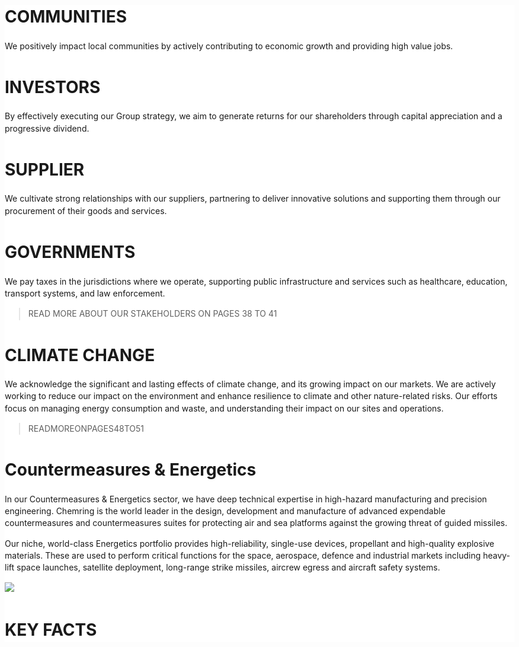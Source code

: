 # COMMUNITIES

We positively impact local communities by actively contributing to economic growth and providing high value jobs.

# INVESTORS

By effectively executing our Group strategy, we aim to generate returns for our shareholders through capital appreciation and a progressive dividend.

# SUPPLIER

We cultivate strong relationships with our suppliers, partnering to deliver innovative solutions and supporting them through our procurement of their goods and services.

# GOVERNMENTS

We pay taxes in the jurisdictions where we operate, supporting public infrastructure and services such as healthcare, education, transport systems, and law enforcement.

> READ MORE ABOUT OUR STAKEHOLDERS ON PAGES 38 TO 41

# CLIMATE CHANGE

We acknowledge the significant and lasting effects of climate change, and its growing impact on our markets. We are actively working to reduce our impact on the environment and enhance resilience to climate and other nature-related risks. Our efforts focus on managing energy consumption and waste, and understanding their impact on our sites and operations.

>READMOREONPAGES48TO51

# Countermeasures & Energetics

In our Countermeasures & Energetics sector, we have deep technical expertise in high-hazard manufacturing and precision engineering. Chemring is the world leader in the design, development and manufacture of advanced expendable countermeasures and countermeasures suites for protecting air and sea platforms against the growing threat of guided missiles.

Our niche, world-class Energetics portfolio provides high-reliability, single-use devices, propellant and high-quality explosive materials. These are used to perform critical functions for the space, aerospace, defence and industrial markets including heavy-lift space launches, satellite deployment, long-range strike missiles, aircrew egress and aircraft safety systems.

![](images/4a71a66957095742082fc76b5b3b2885c75c5ec709ccd7d51e474edaa2bc3297.jpg)

# KEY FACTS

